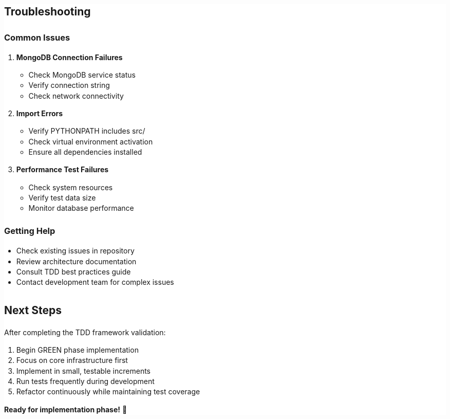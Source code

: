 ## Troubleshooting

### Common Issues
1. **MongoDB Connection Failures**
   - Check MongoDB service status
   - Verify connection string
   - Check network connectivity

2. **Import Errors**
   - Verify PYTHONPATH includes src/
   - Check virtual environment activation
   - Ensure all dependencies installed

3. **Performance Test Failures**
   - Check system resources
   - Verify test data size
   - Monitor database performance

### Getting Help
- Check existing issues in repository
- Review architecture documentation
- Consult TDD best practices guide
- Contact development team for complex issues

## Next Steps

After completing the TDD framework validation:
1. Begin GREEN phase implementation
2. Focus on core infrastructure first
3. Implement in small, testable increments
4. Run tests frequently during development
5. Refactor continuously while maintaining test coverage

**Ready for implementation phase!** 🚀